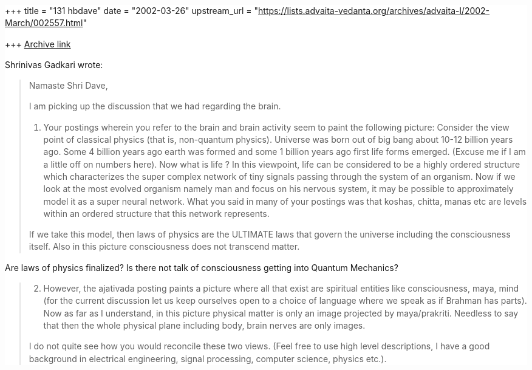 +++
title = "131 hbdave"
date = "2002-03-26"
upstream_url = "https://lists.advaita-vedanta.org/archives/advaita-l/2002-March/002557.html"

+++
[Archive link](https://lists.advaita-vedanta.org/archives/advaita-l/2002-March/002557.html)

Shrinivas Gadkari wrote:

> Namaste Shri Dave,
>
> I am picking up the discussion that we
> had regarding the brain.
>
> 1. Your postings wherein you refer to
> the brain and brain activity seem to paint
> the following picture:
> Consider the view point of classical physics
> (that is, non-quantum physics). Universe was
> born out of big bang about 10-12 billion years
> ago. Some 4 billion years ago earth was formed
> and some 1 billion years ago first life forms
> emerged. (Excuse me if I am a little off on numbers
> here). Now what is life ? In this viewpoint, life
> can be considered to be a highly ordered structure
> which characterizes the super complex network of
> tiny signals passing through the system of an
> organism. Now if we look at the most evolved
> organism namely man and focus on his nervous
> system, it may be possible to approximately
> model it as a super neural network. What you
> said in many of your postings was that koshas,
> chitta, manas etc are levels within an ordered
> structure that this network represents.
>
> If we take this model, then laws of physics are
> the ULTIMATE laws that govern the universe
> including the consciousness itself. Also in this
> picture consciousness does not transcend matter.

Are laws of physics finalized?
Is there not talk of consciousness getting into
Quantum Mechanics?

>
>
> 2. However, the ajativada posting paints a picture
> where all that exist are spiritual entities like
> consciousness, maya, mind (for the current discussion
> let us keep ourselves open to a choice of language
> where we speak as if Brahman has parts). Now as
> far as I understand, in this picture physical
> matter is only an image projected by maya/prakriti.
> Needless to say that then the whole physical plane
> including body, brain nerves are only images.
>
> I do not quite see how you would reconcile these
> two views. (Feel free to use high level descriptions,
> I have a good background in electrical engineering,
> signal processing, computer science, physics etc.).
>
